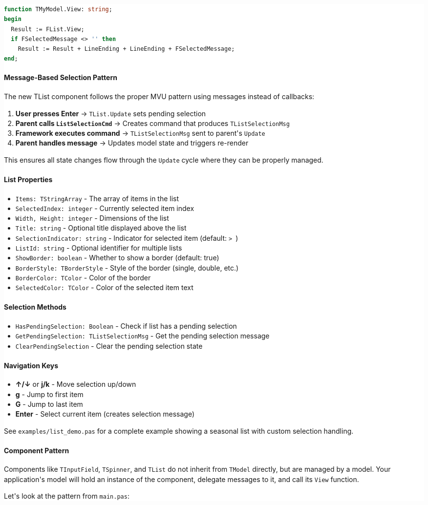 ```pascal
function TMyModel.View: string;
begin
  Result := FList.View;
  if FSelectedMessage <> '' then
    Result := Result + LineEnding + LineEnding + FSelectedMessage;
end;
```

#### Message-Based Selection Pattern

The new TList component follows the proper MVU pattern using messages instead of callbacks:

1. **User presses Enter** → `TList.Update` sets pending selection
2. **Parent calls `ListSelectionCmd`** → Creates command that produces `TListSelectionMsg`  
3. **Framework executes command** → `TListSelectionMsg` sent to parent's `Update`
4. **Parent handles message** → Updates model state and triggers re-render

This ensures all state changes flow through the `Update` cycle where they can be properly managed.

#### List Properties

- `Items: TStringArray` - The array of items in the list
- `SelectedIndex: integer` - Currently selected item index
- `Width, Height: integer` - Dimensions of the list
- `Title: string` - Optional title displayed above the list
- `SelectionIndicator: string` - Indicator for selected item (default: `> `)
- `ListId: string` - Optional identifier for multiple lists
- `ShowBorder: boolean` - Whether to show a border (default: true)
- `BorderStyle: TBorderStyle` - Style of the border (single, double, etc.)
- `BorderColor: TColor` - Color of the border
- `SelectedColor: TColor` - Color of the selected item text

#### Selection Methods

- `HasPendingSelection: Boolean` - Check if list has a pending selection
- `GetPendingSelection: TListSelectionMsg` - Get the pending selection message
- `ClearPendingSelection` - Clear the pending selection state

#### Navigation Keys

- **↑/↓** or **j/k** - Move selection up/down
- **g** - Jump to first item
- **G** - Jump to last item
- **Enter** - Select current item (creates selection message)

See `examples/list_demo.pas` for a complete example showing a seasonal list with custom selection handling.

#### Component Pattern

Components like `TInputField`, `TSpinner`, and `TList` do not inherit from `TModel` directly, but are managed by a model. Your application's model will hold an instance of the component, delegate messages to it, and call its `View` function.

Let's look at the pattern from `main.pas`:

